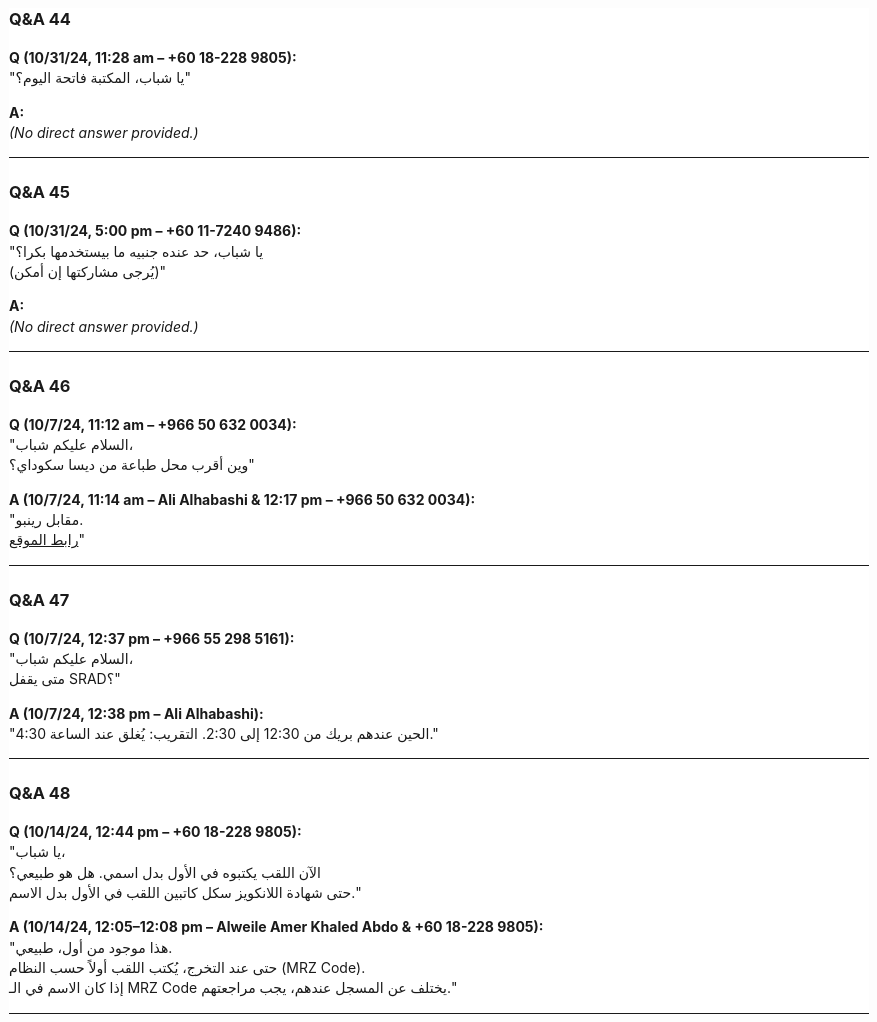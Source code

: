 
### Q&A 44
**Q (10/31/24, 11:28 am – +60 18-228 9805):**  
"يا شباب، المكتبة فاتحة اليوم؟"

**A:**  
*(No direct answer provided.)*

---

### Q&A 45
**Q (10/31/24, 5:00 pm – +60 11-7240 9486):**  
"يا شباب، حد عنده جنبيه ما بيستخدمها بكرا؟  
(يُرجى مشاركتها إن أمكن)"

**A:**  
*(No direct answer provided.)*

---

### Q&A 46
**Q (10/7/24, 11:12 am – +966 50 632 0034):**  
"السلام عليكم شباب،  
وين أقرب محل طباعة من ديسا سكوداي؟"

**A (10/7/24, 11:14 am – Ali Alhabashi & 12:17 pm – +966 50 632 0034):**  
"مقابل رينبو.  
[رابط الموقع](https://maps.app.goo.gl/Lwxkf8vXWTbceTzcA?g_st=iw)"

---

### Q&A 47
**Q (10/7/24, 12:37 pm – +966 55 298 5161):**  
"السلام عليكم شباب،  
متى يقفل SRAD؟"

**A (10/7/24, 12:38 pm – Ali Alhabashi):**  
"الحين عندهم بريك من 12:30 إلى 2:30. التقريب: يُغلق عند الساعة 4:30."

---

### Q&A 48
**Q (10/14/24, 12:44 pm – +60 18-228 9805):**  
"يا شباب،  
الآن اللقب يكتبوه في الأول بدل اسمي. هل هو طبيعي؟  
حتى شهادة اللانكويز سكل كاتبين اللقب في الأول بدل الاسم."

**A (10/14/24, 12:05–12:08 pm – Alweile Amer Khaled Abdo & +60 18-228 9805):**  
"هذا موجود من أول، طبيعي.  
حتى عند التخرج، يُكتب اللقب أولاً حسب النظام (MRZ Code).  
إذا كان الاسم في الـ MRZ Code يختلف عن المسجل عندهم، يجب مراجعتهم."

---
